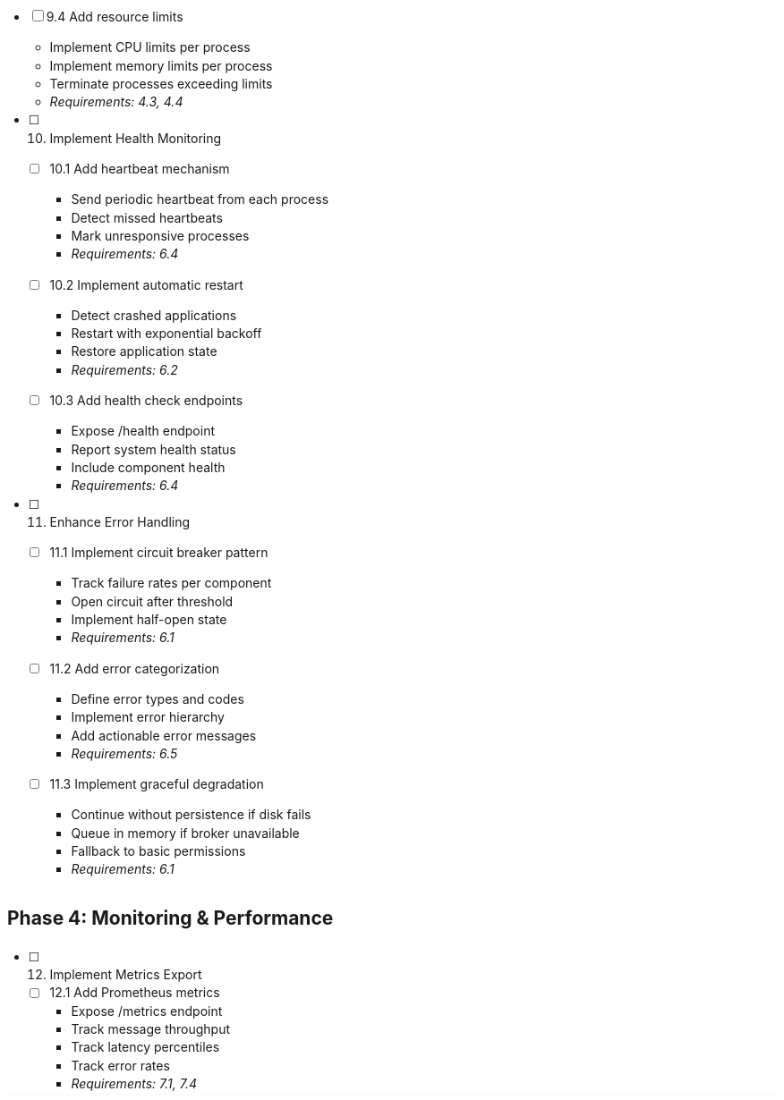   - [ ] 9.4 Add resource limits
    - Implement CPU limits per process
    - Implement memory limits per process
    - Terminate processes exceeding limits
    - _Requirements: 4.3, 4.4_

- [ ] 10. Implement Health Monitoring
  - [ ] 10.1 Add heartbeat mechanism
    - Send periodic heartbeat from each process
    - Detect missed heartbeats
    - Mark unresponsive processes
    - _Requirements: 6.4_
  
  - [ ] 10.2 Implement automatic restart
    - Detect crashed applications
    - Restart with exponential backoff
    - Restore application state
    - _Requirements: 6.2_
  
  - [ ] 10.3 Add health check endpoints
    - Expose /health endpoint
    - Report system health status
    - Include component health
    - _Requirements: 6.4_

- [ ] 11. Enhance Error Handling
  - [ ] 11.1 Implement circuit breaker pattern
    - Track failure rates per component
    - Open circuit after threshold
    - Implement half-open state
    - _Requirements: 6.1_
  
  - [ ] 11.2 Add error categorization
    - Define error types and codes
    - Implement error hierarchy
    - Add actionable error messages
    - _Requirements: 6.5_
  
  - [ ] 11.3 Implement graceful degradation
    - Continue without persistence if disk fails
    - Queue in memory if broker unavailable
    - Fallback to basic permissions
    - _Requirements: 6.1_

## Phase 4: Monitoring & Performance

- [ ] 12. Implement Metrics Export
  - [ ] 12.1 Add Prometheus metrics
    - Expose /metrics endpoint
    - Track message throughput
    - Track latency percentiles
    - Track error rates
    - _Requirements: 7.1, 7.4_
  